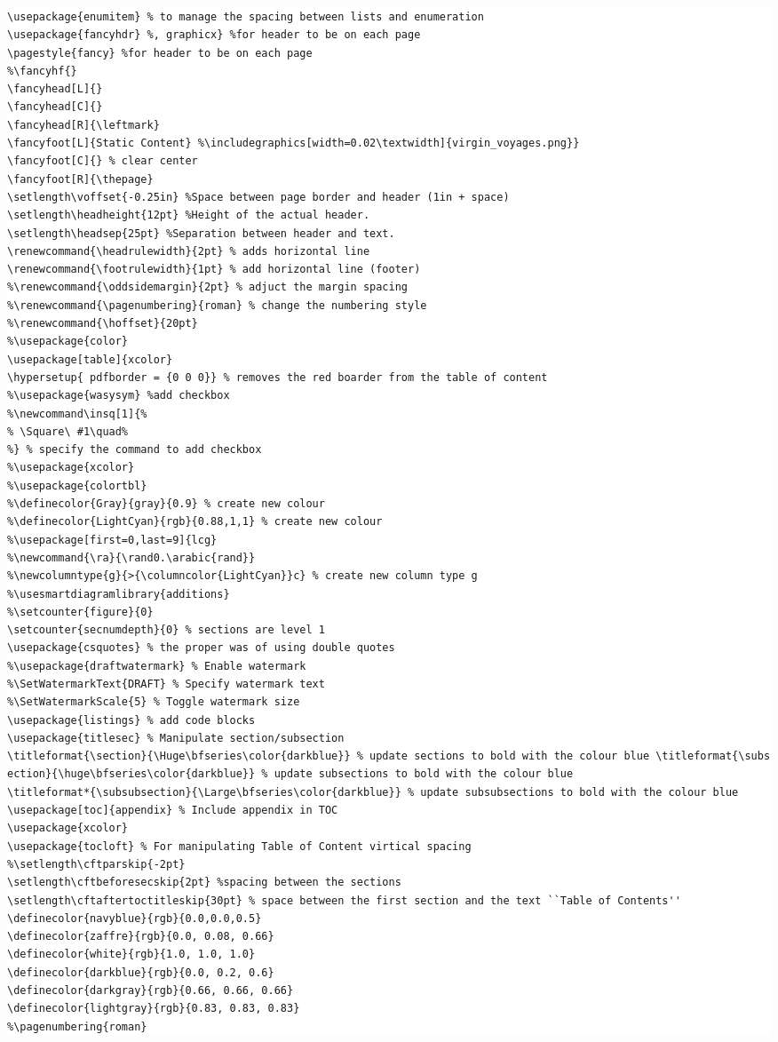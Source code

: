 ```
\usepackage{enumitem} % to manage the spacing between lists and enumeration
\usepackage{fancyhdr} %, graphicx} %for header to be on each page
\pagestyle{fancy} %for header to be on each page
%\fancyhf{}
\fancyhead[L]{}
\fancyhead[C]{}
\fancyhead[R]{\leftmark}
\fancyfoot[L]{Static Content} %\includegraphics[width=0.02\textwidth]{virgin_voyages.png}}
\fancyfoot[C]{} % clear center
\fancyfoot[R]{\thepage}
\setlength\voffset{-0.25in} %Space between page border and header (1in + space)
\setlength\headheight{12pt} %Height of the actual header.
\setlength\headsep{25pt} %Separation between header and text.
\renewcommand{\headrulewidth}{2pt} % adds horizontal line
\renewcommand{\footrulewidth}{1pt} % add horizontal line (footer)
%\renewcommand{\oddsidemargin}{2pt} % adjuct the margin spacing
%\renewcommand{\pagenumbering}{roman} % change the numbering style
%\renewcommand{\hoffset}{20pt}
%\usepackage{color}
\usepackage[table]{xcolor}
\hypersetup{ pdfborder = {0 0 0}} % removes the red boarder from the table of content
%\usepackage{wasysym} %add checkbox
%\newcommand\insq[1]{%
% \Square\ #1\quad%
%} % specify the command to add checkbox
%\usepackage{xcolor}
%\usepackage{colortbl}
%\definecolor{Gray}{gray}{0.9} % create new colour
%\definecolor{LightCyan}{rgb}{0.88,1,1} % create new colour
%\usepackage[first=0,last=9]{lcg}
%\newcommand{\ra}{\rand0.\arabic{rand}}
%\newcolumntype{g}{>{\columncolor{LightCyan}}c} % create new column type g
%\usesmartdiagramlibrary{additions}
%\setcounter{figure}{0}
\setcounter{secnumdepth}{0} % sections are level 1
\usepackage{csquotes} % the proper was of using double quotes
%\usepackage{draftwatermark} % Enable watermark
%\SetWatermarkText{DRAFT} % Specify watermark text
%\SetWatermarkScale{5} % Toggle watermark size
\usepackage{listings} % add code blocks
\usepackage{titlesec} % Manipulate section/subsection
\titleformat{\section}{\Huge\bfseries\color{darkblue}} % update sections to bold with the colour blue \titleformat{\subsection}{\huge\bfseries\color{darkblue}} % update subsections to bold with the colour blue
\titleformat*{\subsubsection}{\Large\bfseries\color{darkblue}} % update subsubsections to bold with the colour blue
\usepackage[toc]{appendix} % Include appendix in TOC
\usepackage{xcolor}
\usepackage{tocloft} % For manipulating Table of Content virtical spacing
%\setlength\cftparskip{-2pt}
\setlength\cftbeforesecskip{2pt} %spacing between the sections
\setlength\cftaftertoctitleskip{30pt} % space between the first section and the text ``Table of Contents''
\definecolor{navyblue}{rgb}{0.0,0.0,0.5}
\definecolor{zaffre}{rgb}{0.0, 0.08, 0.66}
\definecolor{white}{rgb}{1.0, 1.0, 1.0}
\definecolor{darkblue}{rgb}{0.0, 0.2, 0.6}
\definecolor{darkgray}{rgb}{0.66, 0.66, 0.66}
\definecolor{lightgray}{rgb}{0.83, 0.83, 0.83}
%\pagenumbering{roman}
```


[#]: collector: (Chao-zhi)
[#]: translator: (Chao-zhi)
[#]: reviewer: ( )
[#]: publisher: ( )
[#]: url: ( )
[#]: subject: (LaTeX typesetting, Part 3: formatting)
[#]: via: (https://fedoramagazine.org/latex-typesetting-part-3-formatting/)
[#]: author: (Earl Ramirez https://fedoramagazine.org/author/earlramirez/)
[a]: https://fedoramagazine.org/author/earlramirez/
[b]: https://github.com/Chao-zhi